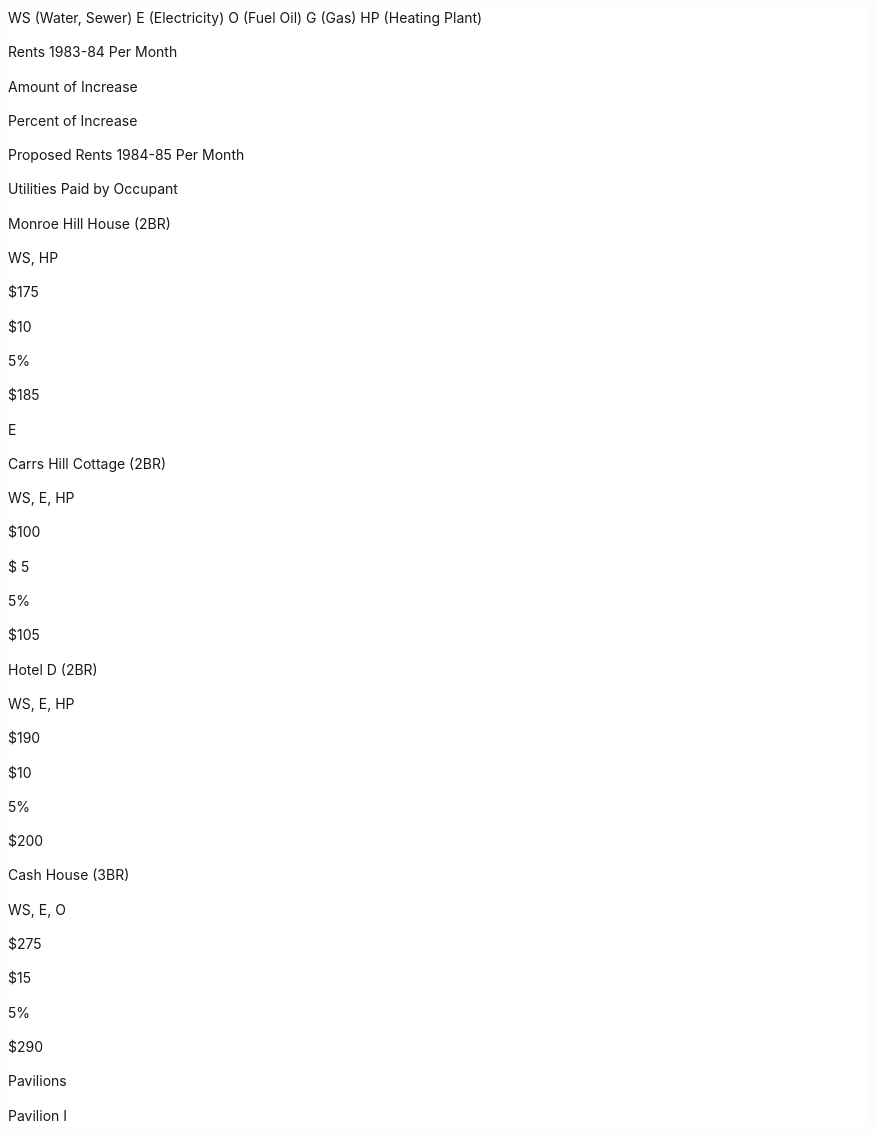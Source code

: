 WS (Water, Sewer) E (Electricity) O (Fuel Oil) G (Gas) HP (Heating Plant)

Rents 1983-84 Per Month

Amount of Increase

Percent of Increase

Proposed Rents 1984-85 Per Month

Utilities Paid by Occupant

Monroe Hill House (2BR)

WS, HP

$175

$10

5%

$185

E

Carrs Hill Cottage (2BR)

WS, E, HP

$100

$ 5

5%

$105

Hotel D (2BR)

WS, E, HP

$190

$10

5%

$200

Cash House (3BR)

WS, E, O

$275

$15

5%

$290

Pavilions

Pavilion I
